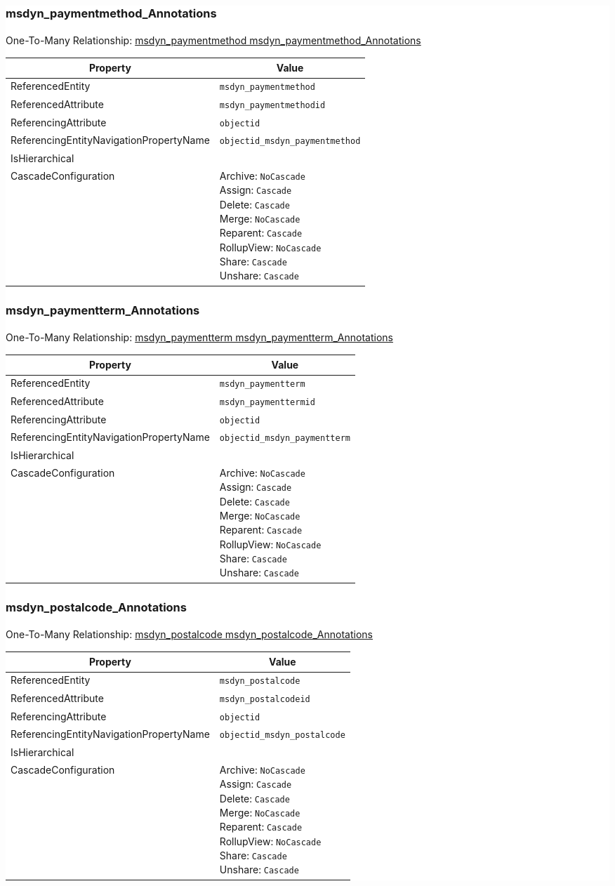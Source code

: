 ### <a name="BKMK_msdyn_paymentmethod_Annotations"></a> msdyn_paymentmethod_Annotations

One-To-Many Relationship: [msdyn_paymentmethod msdyn_paymentmethod_Annotations](msdyn_paymentmethod.md#BKMK_msdyn_paymentmethod_Annotations)

|Property|Value|
|---|---|
|ReferencedEntity|`msdyn_paymentmethod`|
|ReferencedAttribute|`msdyn_paymentmethodid`|
|ReferencingAttribute|`objectid`|
|ReferencingEntityNavigationPropertyName|`objectid_msdyn_paymentmethod`|
|IsHierarchical||
|CascadeConfiguration|Archive: `NoCascade`<br />Assign: `Cascade`<br />Delete: `Cascade`<br />Merge: `NoCascade`<br />Reparent: `Cascade`<br />RollupView: `NoCascade`<br />Share: `Cascade`<br />Unshare: `Cascade`|

### <a name="BKMK_msdyn_paymentterm_Annotations"></a> msdyn_paymentterm_Annotations

One-To-Many Relationship: [msdyn_paymentterm msdyn_paymentterm_Annotations](msdyn_paymentterm.md#BKMK_msdyn_paymentterm_Annotations)

|Property|Value|
|---|---|
|ReferencedEntity|`msdyn_paymentterm`|
|ReferencedAttribute|`msdyn_paymenttermid`|
|ReferencingAttribute|`objectid`|
|ReferencingEntityNavigationPropertyName|`objectid_msdyn_paymentterm`|
|IsHierarchical||
|CascadeConfiguration|Archive: `NoCascade`<br />Assign: `Cascade`<br />Delete: `Cascade`<br />Merge: `NoCascade`<br />Reparent: `Cascade`<br />RollupView: `NoCascade`<br />Share: `Cascade`<br />Unshare: `Cascade`|

### <a name="BKMK_msdyn_postalcode_Annotations"></a> msdyn_postalcode_Annotations

One-To-Many Relationship: [msdyn_postalcode msdyn_postalcode_Annotations](msdyn_postalcode.md#BKMK_msdyn_postalcode_Annotations)

|Property|Value|
|---|---|
|ReferencedEntity|`msdyn_postalcode`|
|ReferencedAttribute|`msdyn_postalcodeid`|
|ReferencingAttribute|`objectid`|
|ReferencingEntityNavigationPropertyName|`objectid_msdyn_postalcode`|
|IsHierarchical||
|CascadeConfiguration|Archive: `NoCascade`<br />Assign: `Cascade`<br />Delete: `Cascade`<br />Merge: `NoCascade`<br />Reparent: `Cascade`<br />RollupView: `NoCascade`<br />Share: `Cascade`<br />Unshare: `Cascade`|
